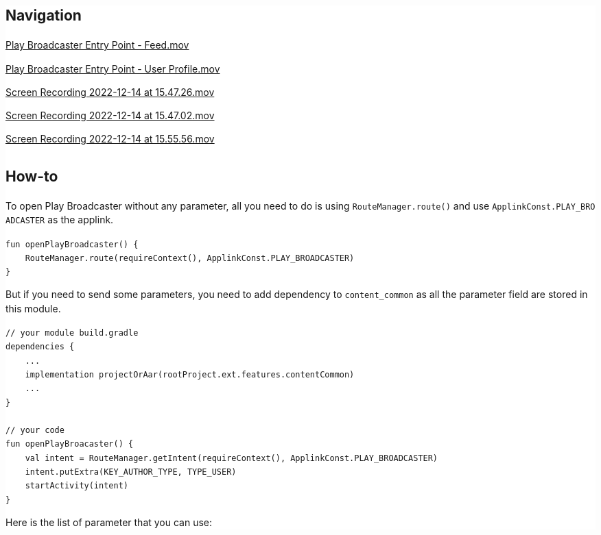 ## Navigation

[Play Broadcaster Entry Point - Feed.mov](/wiki/download/attachments/914920148/Play%20Broadcaster%20Entry%20Point%20-%20Feed.mov?version=1&modificationDate=1671007827801&cacheVersion=1&api=v2&width=340)

[Play Broadcaster Entry Point - User Profile.mov](/wiki/download/attachments/914920148/Play%20Broadcaster%20Entry%20Point%20-%20User%20Profile.mov?version=1&modificationDate=1671007884239&cacheVersion=1&api=v2)

[Screen Recording 2022-12-14 at 15.47.26.mov](/wiki/download/attachments/914920148/Screen%20Recording%202022-12-14%20at%2015.47.26.mov?version=1&modificationDate=1671007921693&cacheVersion=1&api=v2)

[Screen Recording 2022-12-14 at 15.47.02.mov](/wiki/download/attachments/914920148/Screen%20Recording%202022-12-14%20at%2015.47.02.mov?version=2&modificationDate=1671007944752&cacheVersion=1&api=v2&width=340)

[Screen Recording 2022-12-14 at 15.55.56.mov](/wiki/download/attachments/914920148/Screen%20Recording%202022-12-14%20at%2015.55.56.mov?version=1&modificationDate=1671008190261&cacheVersion=1&api=v2&width=340)

## How-to

To open Play Broadcaster without any parameter, all you need to do is using `RouteManager.route()` and use `ApplinkConst.PLAY_BROADCASTER` as the applink.



```
fun openPlayBroadcaster() {
    RouteManager.route(requireContext(), ApplinkConst.PLAY_BROADCASTER)
}
```

But if you need to send some parameters, you need to add dependency to `content_common` as all the parameter field are stored in this module.



```
// your module build.gradle
dependencies {
    ...
    implementation projectOrAar(rootProject.ext.features.contentCommon)
    ...
}

// your code
fun openPlayBroacaster() {
    val intent = RouteManager.getIntent(requireContext(), ApplinkConst.PLAY_BROADCASTER)
    intent.putExtra(KEY_AUTHOR_TYPE, TYPE_USER)
    startActivity(intent)
}
```

Here is the list of parameter that you can use:
